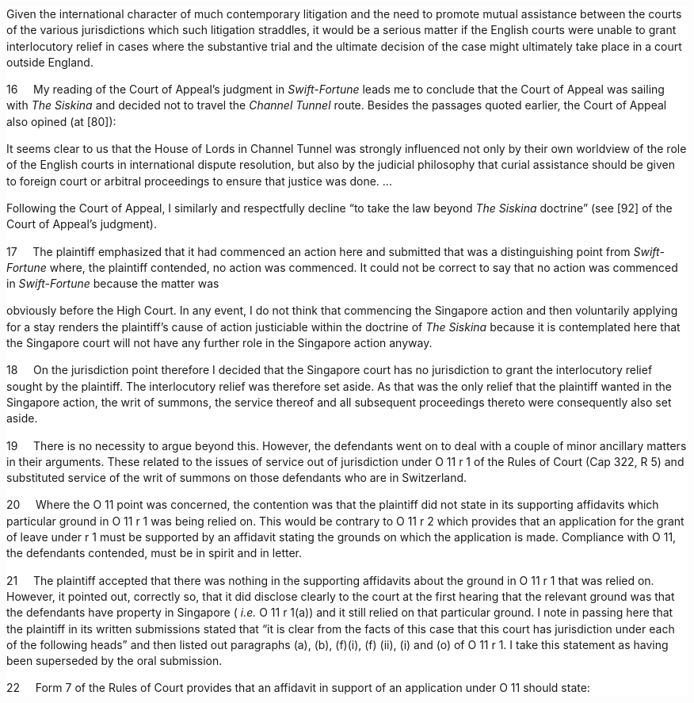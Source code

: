  Given the international character of much contemporary litigation and the need to promote mutual assistance between the courts of the various jurisdictions which such litigation straddles, it would be a serious matter if the English courts were unable to grant interlocutory relief in cases where the substantive trial and the ultimate decision of the case might ultimately take place in a court outside England. 

16     My reading of the Court of Appeal’s judgment in _Swift-Fortune_ leads me to conclude that the Court of Appeal was sailing with _The Siskina_ and decided not to travel the _Channel Tunnel_ route. Besides the passages quoted earlier, the Court of Appeal also opined (at [80]): 

 It seems clear to us that the House of Lords in Channel Tunnel was strongly influenced not only by their own worldview of the role of the English courts in international dispute resolution, but also by the judicial philosophy that curial assistance should be given to foreign court or arbitral proceedings to ensure that justice was done. ... 

Following the Court of Appeal, I similarly and respectfully decline “to take the law beyond _The Siskina_ doctrine” (see [92] of the Court of Appeal’s judgment). 

17     The plaintiff emphasized that it had commenced an action here and submitted that was a distinguishing point from _Swift-Fortune_ where, the plaintiff contended, no action was commenced. It could not be correct to say that no action was commenced in _Swift-Fortune_ because the matter was 


obviously before the High Court. In any event, I do not think that commencing the Singapore action and then voluntarily applying for a stay renders the plaintiff’s cause of action justiciable within the doctrine of _The Siskina_ because it is contemplated here that the Singapore court will not have any further role in the Singapore action anyway. 

18     On the jurisdiction point therefore I decided that the Singapore court has no jurisdiction to grant the interlocutory relief sought by the plaintiff. The interlocutory relief was therefore set aside. As that was the only relief that the plaintiff wanted in the Singapore action, the writ of summons, the service thereof and all subsequent proceedings thereto were consequently also set aside. 

19     There is no necessity to argue beyond this. However, the defendants went on to deal with a couple of minor ancillary matters in their arguments. These related to the issues of service out of jurisdiction under O 11 r 1 of the Rules of Court (Cap 322, R 5) and substituted service of the writ of summons on those defendants who are in Switzerland. 

20     Where the O 11 point was concerned, the contention was that the plaintiff did not state in its supporting affidavits which particular ground in O 11 r 1 was being relied on. This would be contrary to O 11 r 2 which provides that an application for the grant of leave under r 1 must be supported by an affidavit stating the grounds on which the application is made. Compliance with O 11, the defendants contended, must be in spirit and in letter. 

21     The plaintiff accepted that there was nothing in the supporting affidavits about the ground in O 11 r 1 that was relied on. However, it pointed out, correctly so, that it did disclose clearly to the court at the first hearing that the relevant ground was that the defendants have property in Singapore ( _i.e._ O 11 r 1(a)) and it still relied on that particular ground. I note in passing here that the plaintiff in its written submissions stated that “it is clear from the facts of this case that this court has jurisdiction under each of the following heads” and then listed out paragraphs (a), (b), (f)(i), (f) (ii), (i) and (o) of O 11 r 1. I take this statement as having been superseded by the oral submission. 

22     Form 7 of the Rules of Court provides that an affidavit in support of an application under O 11 should state: 
